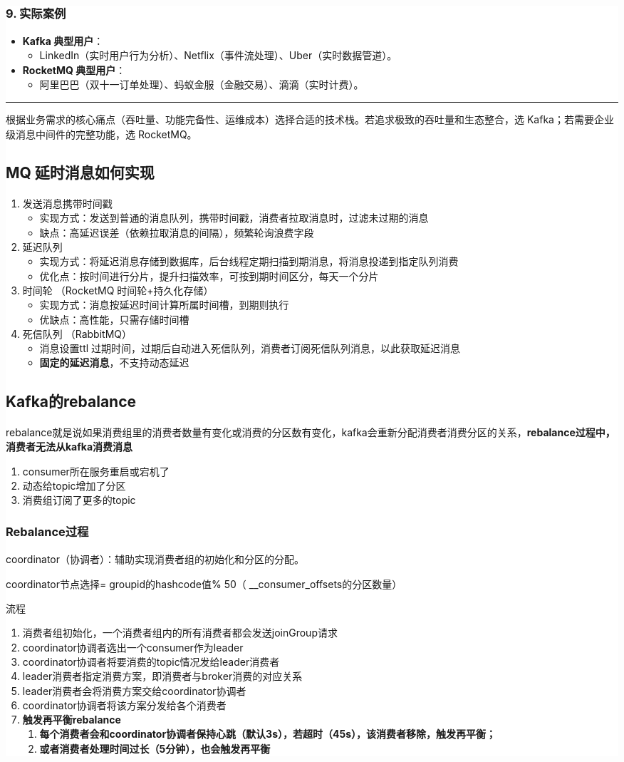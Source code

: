 
### **9. 实际案例**
- **Kafka 典型用户**：
  - LinkedIn（实时用户行为分析）、Netflix（事件流处理）、Uber（实时数据管道）。
- **RocketMQ 典型用户**：
  - 阿里巴巴（双十一订单处理）、蚂蚁金服（金融交易）、滴滴（实时计费）。

---

根据业务需求的核心痛点（吞吐量、功能完备性、运维成本）选择合适的技术栈。若追求极致的吞吐量和生态整合，选 Kafka；若需要企业级消息中间件的完整功能，选 RocketMQ。

## MQ 延时消息如何实现

1. 发送消息携带时间戳
   - 实现方式：发送到普通的消息队列，携带时间戳，消费者拉取消息时，过滤未过期的消息
   - 缺点：高延迟误差（依赖拉取消息的间隔），频繁轮询浪费字段
2. 延迟队列
   - 实现方式：将延迟消息存储到数据库，后台线程定期扫描到期消息，将消息投递到指定队列消费
   - 优化点：按时间进行分片，提升扫描效率，可按到期时间区分，每天一个分片
3. 时间轮 （RocketMQ 时间轮+持久化存储）
   - 实现方式：消息按延迟时间计算所属时间槽，到期则执行
   - 优缺点：高性能，只需存储时间槽
4. 死信队列 （RabbitMQ）
   - 消息设置ttl 过期时间，过期后自动进入死信队列，消费者订阅死信队列消息，以此获取延迟消息
   - **固定的延迟消息**，不支持动态延迟



## Kafka的rebalance

rebalance就是说如果消费组里的消费者数量有变化或消费的分区数有变化，kafka会重新分配消费者消费分区的关系，**rebalance过程中，消费者无法从kafka消费消息**

1. consumer所在服务重启或宕机了
2. 动态给topic增加了分区
3. 消费组订阅了更多的topic



### Rebalance过程

coordinator（协调者）：辅助实现消费者组的初始化和分区的分配。

coordinator节点选择= groupid的hashcode值% 50（ __consumer_offsets的分区数量）

流程

1. 消费者组初始化，一个消费者组内的所有消费者都会发送joinGroup请求
2. coordinator协调者选出一个consumer作为leader
3. coordinator协调者将要消费的topic情况发给leader消费者
4. leader消费者指定消费方案，即消费者与broker消费的对应关系
5. leader消费者会将消费方案交给coordinator协调者
6. coordinator协调者将该方案分发给各个消费者
7. **触发再平衡rebalance**
   1. **每个消费者会和coordinator协调者保持心跳（默认3s），若超时（45s），该消费者移除，触发再平衡；**
   2. **或者消费者处理时间过长（5分钟），也会触发再平衡**

